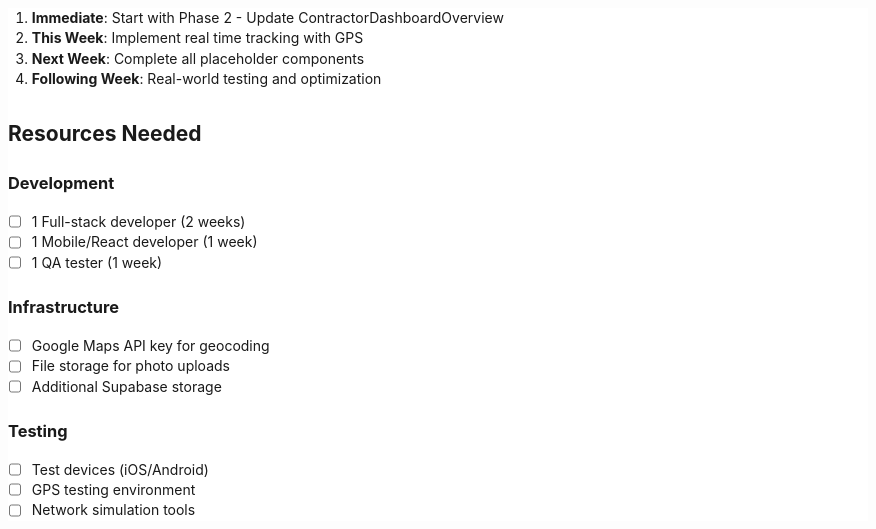 1. **Immediate**: Start with Phase 2 - Update ContractorDashboardOverview
2. **This Week**: Implement real time tracking with GPS
3. **Next Week**: Complete all placeholder components
4. **Following Week**: Real-world testing and optimization

## Resources Needed

### Development
- [ ] 1 Full-stack developer (2 weeks)
- [ ] 1 Mobile/React developer (1 week)
- [ ] 1 QA tester (1 week)

### Infrastructure
- [ ] Google Maps API key for geocoding
- [ ] File storage for photo uploads
- [ ] Additional Supabase storage

### Testing
- [ ] Test devices (iOS/Android)
- [ ] GPS testing environment
- [ ] Network simulation tools 